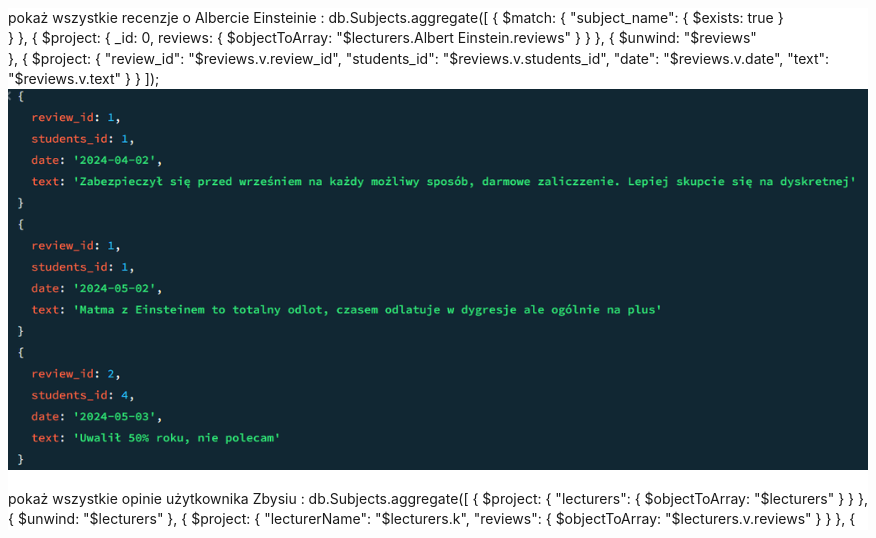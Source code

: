 pokaż wszystkie recenzje o Albercie Einsteinie : 
db.Subjects.aggregate([
    {
        $match: {
            "subject_name": { $exists: true }  
        }
    },
    {
        $project: {
            _id: 0,
            reviews: { $objectToArray: "$lecturers.Albert Einstein.reviews" }
        }
    },
    {
        $unwind: "$reviews"  
    },
    {
        $project: {
            "review_id": "$reviews.v.review_id",
            "students_id": "$reviews.v.students_id",
            "date": "$reviews.v.date",
            "text": "$reviews.v.text"
        }
    }
]);
![alt text](<Opinie Einstein.png>)


pokaż wszystkie opinie użytkownika Zbysiu : 
db.Subjects.aggregate([
    {
        $project: {
            "lecturers": { $objectToArray: "$lecturers" } 
        }
    },
    {
        $unwind: "$lecturers" 
    },
    {
        $project: {
            "lecturerName": "$lecturers.k", 
            "reviews": { $objectToArray: "$lecturers.v.reviews" } 
        }
    },
    {